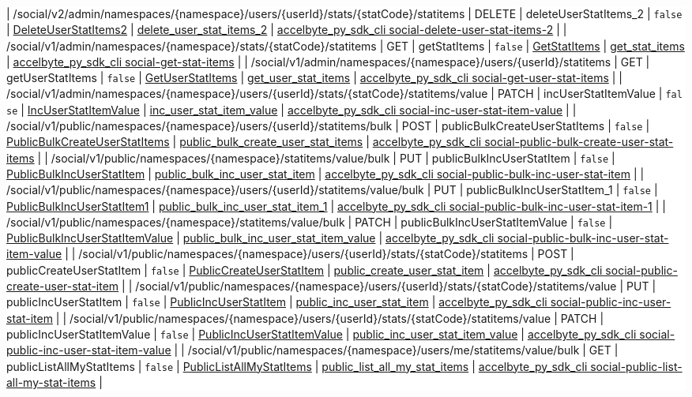 | /social/v2/admin/namespaces/{namespace}/users/{userId}/stats/{statCode}/statitems | DELETE | deleteUserStatItems_2 | `false` | [DeleteUserStatItems2](../../accelbyte_py_sdk/api/social/operations/user_statistic/delete_user_stat_items_2.py) | [delete_user_stat_items_2](../../accelbyte_py_sdk/api/social/wrappers/_user_statistic.py) | [accelbyte_py_sdk_cli social-delete-user-stat-items-2](../../samples/cli/accelbyte_py_sdk_cli/social/_delete_user_stat_items_2.py) |
| /social/v1/admin/namespaces/{namespace}/stats/{statCode}/statitems | GET | getStatItems | `false` | [GetStatItems](../../accelbyte_py_sdk/api/social/operations/user_statistic/get_stat_items.py) | [get_stat_items](../../accelbyte_py_sdk/api/social/wrappers/_user_statistic.py) | [accelbyte_py_sdk_cli social-get-stat-items](../../samples/cli/accelbyte_py_sdk_cli/social/_get_stat_items.py) |
| /social/v1/admin/namespaces/{namespace}/users/{userId}/statitems | GET | getUserStatItems | `false` | [GetUserStatItems](../../accelbyte_py_sdk/api/social/operations/user_statistic/get_user_stat_items.py) | [get_user_stat_items](../../accelbyte_py_sdk/api/social/wrappers/_user_statistic.py) | [accelbyte_py_sdk_cli social-get-user-stat-items](../../samples/cli/accelbyte_py_sdk_cli/social/_get_user_stat_items.py) |
| /social/v1/admin/namespaces/{namespace}/users/{userId}/stats/{statCode}/statitems/value | PATCH | incUserStatItemValue | `false` | [IncUserStatItemValue](../../accelbyte_py_sdk/api/social/operations/user_statistic/inc_user_stat_item_value.py) | [inc_user_stat_item_value](../../accelbyte_py_sdk/api/social/wrappers/_user_statistic.py) | [accelbyte_py_sdk_cli social-inc-user-stat-item-value](../../samples/cli/accelbyte_py_sdk_cli/social/_inc_user_stat_item_value.py) |
| /social/v1/public/namespaces/{namespace}/users/{userId}/statitems/bulk | POST | publicBulkCreateUserStatItems | `false` | [PublicBulkCreateUserStatItems](../../accelbyte_py_sdk/api/social/operations/user_statistic/public_bulk_create_user_ce1688.py) | [public_bulk_create_user_stat_items](../../accelbyte_py_sdk/api/social/wrappers/_user_statistic.py) | [accelbyte_py_sdk_cli social-public-bulk-create-user-stat-items](../../samples/cli/accelbyte_py_sdk_cli/social/_public_bulk_create_user_stat_items.py) |
| /social/v1/public/namespaces/{namespace}/statitems/value/bulk | PUT | publicBulkIncUserStatItem | `false` | [PublicBulkIncUserStatItem](../../accelbyte_py_sdk/api/social/operations/user_statistic/public_bulk_inc_user_stat_item.py) | [public_bulk_inc_user_stat_item](../../accelbyte_py_sdk/api/social/wrappers/_user_statistic.py) | [accelbyte_py_sdk_cli social-public-bulk-inc-user-stat-item](../../samples/cli/accelbyte_py_sdk_cli/social/_public_bulk_inc_user_stat_item.py) |
| /social/v1/public/namespaces/{namespace}/users/{userId}/statitems/value/bulk | PUT | publicBulkIncUserStatItem_1 | `false` | [PublicBulkIncUserStatItem1](../../accelbyte_py_sdk/api/social/operations/user_statistic/public_bulk_inc_user_st_308993.py) | [public_bulk_inc_user_stat_item_1](../../accelbyte_py_sdk/api/social/wrappers/_user_statistic.py) | [accelbyte_py_sdk_cli social-public-bulk-inc-user-stat-item-1](../../samples/cli/accelbyte_py_sdk_cli/social/_public_bulk_inc_user_stat_item_1.py) |
| /social/v1/public/namespaces/{namespace}/statitems/value/bulk | PATCH | publicBulkIncUserStatItemValue | `false` | [PublicBulkIncUserStatItemValue](../../accelbyte_py_sdk/api/social/operations/user_statistic/public_bulk_inc_user_st_374b4e.py) | [public_bulk_inc_user_stat_item_value](../../accelbyte_py_sdk/api/social/wrappers/_user_statistic.py) | [accelbyte_py_sdk_cli social-public-bulk-inc-user-stat-item-value](../../samples/cli/accelbyte_py_sdk_cli/social/_public_bulk_inc_user_stat_item_value.py) |
| /social/v1/public/namespaces/{namespace}/users/{userId}/stats/{statCode}/statitems | POST | publicCreateUserStatItem | `false` | [PublicCreateUserStatItem](../../accelbyte_py_sdk/api/social/operations/user_statistic/public_create_user_stat_item.py) | [public_create_user_stat_item](../../accelbyte_py_sdk/api/social/wrappers/_user_statistic.py) | [accelbyte_py_sdk_cli social-public-create-user-stat-item](../../samples/cli/accelbyte_py_sdk_cli/social/_public_create_user_stat_item.py) |
| /social/v1/public/namespaces/{namespace}/users/{userId}/stats/{statCode}/statitems/value | PUT | publicIncUserStatItem | `false` | [PublicIncUserStatItem](../../accelbyte_py_sdk/api/social/operations/user_statistic/public_inc_user_stat_item.py) | [public_inc_user_stat_item](../../accelbyte_py_sdk/api/social/wrappers/_user_statistic.py) | [accelbyte_py_sdk_cli social-public-inc-user-stat-item](../../samples/cli/accelbyte_py_sdk_cli/social/_public_inc_user_stat_item.py) |
| /social/v1/public/namespaces/{namespace}/users/{userId}/stats/{statCode}/statitems/value | PATCH | publicIncUserStatItemValue | `false` | [PublicIncUserStatItemValue](../../accelbyte_py_sdk/api/social/operations/user_statistic/public_inc_user_stat_it_1d89c5.py) | [public_inc_user_stat_item_value](../../accelbyte_py_sdk/api/social/wrappers/_user_statistic.py) | [accelbyte_py_sdk_cli social-public-inc-user-stat-item-value](../../samples/cli/accelbyte_py_sdk_cli/social/_public_inc_user_stat_item_value.py) |
| /social/v1/public/namespaces/{namespace}/users/me/statitems/value/bulk | GET | publicListAllMyStatItems | `false` | [PublicListAllMyStatItems](../../accelbyte_py_sdk/api/social/operations/user_statistic/public_list_all_my_stat_items.py) | [public_list_all_my_stat_items](../../accelbyte_py_sdk/api/social/wrappers/_user_statistic.py) | [accelbyte_py_sdk_cli social-public-list-all-my-stat-items](../../samples/cli/accelbyte_py_sdk_cli/social/_public_list_all_my_stat_items.py) |